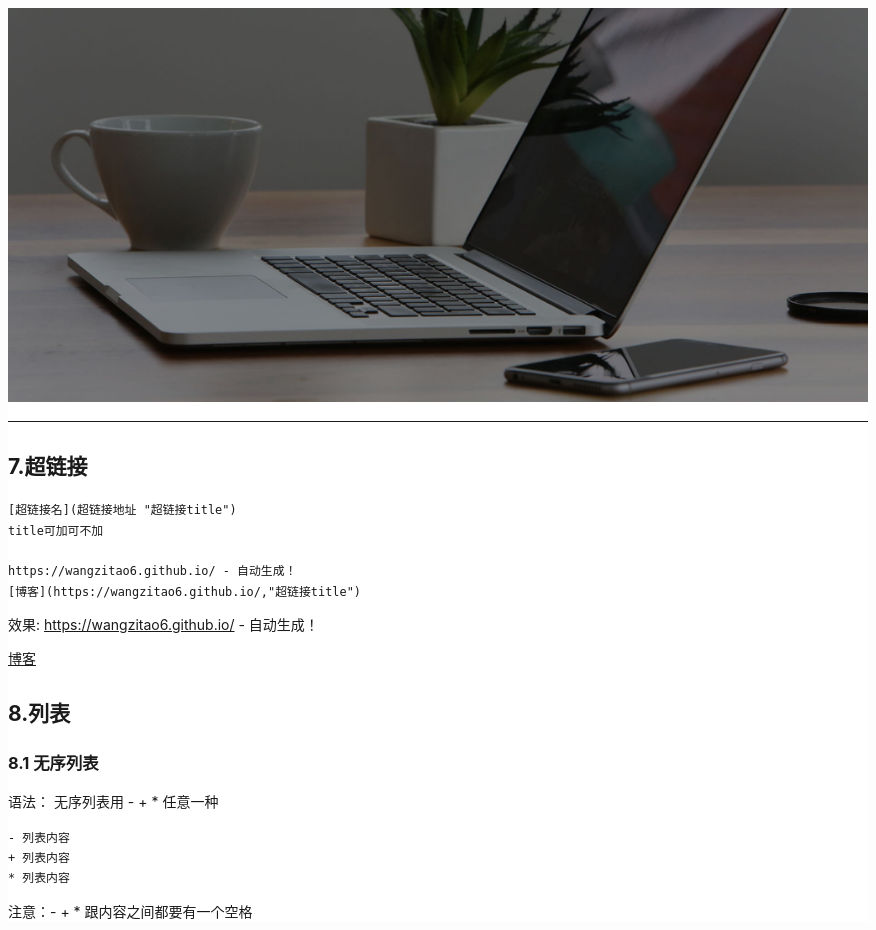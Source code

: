 ![aa](/images/bg-blog.jpg)


------

## 7.超链接
```
[超链接名](超链接地址 "超链接title")
title可加可不加

https://wangzitao6.github.io/ - 自动生成！
[博客](https://wangzitao6.github.io/,"超链接title")
```
效果:
https://wangzitao6.github.io/ - 自动生成！

[博客](https://wangzitao6.github.io/,"超链接title")

## 8.列表


### 8.1 无序列表


语法：
无序列表用 - + * 任意一种
  ```
  - 列表内容
  + 列表内容
  * 列表内容
  ```

注意：- + * 跟内容之间都要有一个空格
